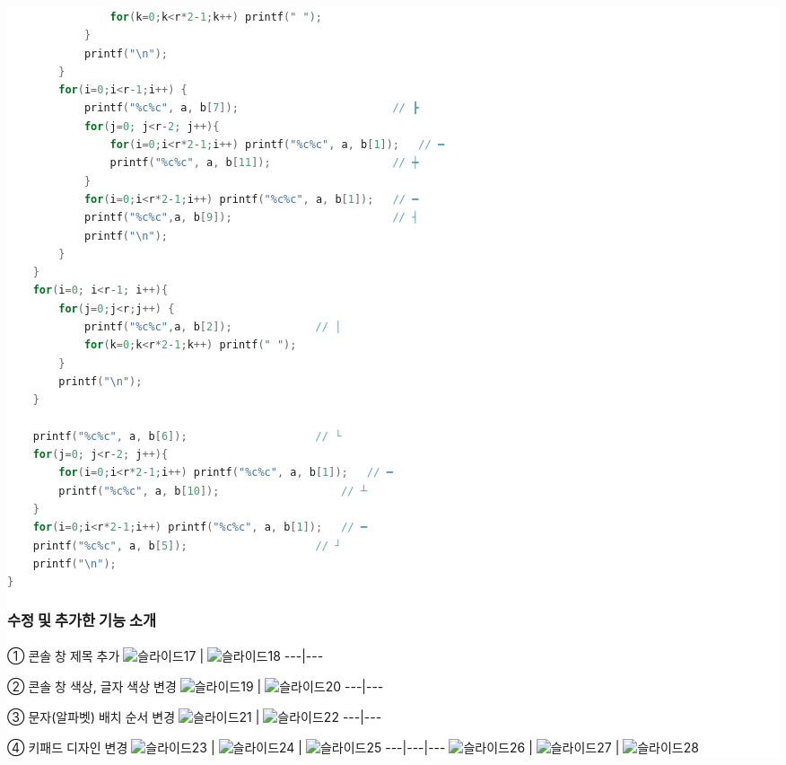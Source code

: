 ```c
                for(k=0;k<r*2-1;k++) printf(" ");
            }
            printf("\n");
        }
        for(i=0;i<r-1;i++) {
            printf("%c%c", a, b[7]); 						// ┣ 
            for(j=0; j<r-2; j++){
                for(i=0;i<r*2-1;i++) printf("%c%c", a, b[1]);	// ━ 
                printf("%c%c", a, b[11]);					// ┿ 
            }
            for(i=0;i<r*2-1;i++) printf("%c%c", a, b[1]);	// ━
            printf("%c%c",a, b[9]); 						// ┤ 
            printf("\n");
        }
    }
    for(i=0; i<r-1; i++){
        for(j=0;j<r;j++) {
            printf("%c%c",a, b[2]);				// │ 
            for(k=0;k<r*2-1;k++) printf(" ");
        }
        printf("\n");
    }
    
    printf("%c%c", a, b[6]); 					// └ 
    for(j=0; j<r-2; j++){
        for(i=0;i<r*2-1;i++) printf("%c%c", a, b[1]);	// ━
        printf("%c%c", a, b[10]);					// ┴ 
    }
    for(i=0;i<r*2-1;i++) printf("%c%c", a, b[1]);	// ━
    printf("%c%c", a, b[5]);					// ┘ 
    printf("\n");
}
```

### 수정 및 추가한 기능 소개

① 콘솔 창 제목 추가 
![슬라이드17](https://github.com/user-attachments/assets/63343f3b-67a3-42a0-a4db-72f7dd414b50) | ![슬라이드18](https://github.com/user-attachments/assets/59b4e9f0-db33-4122-ad49-5cfb222665b0)
---|---

② 콘솔 창 색상, 글자 색상 변경
![슬라이드19](https://github.com/user-attachments/assets/a19844b7-8aab-47ea-8548-e54ab9d8471f) | ![슬라이드20](https://github.com/user-attachments/assets/ccff40a4-7953-4b50-8388-0bdd6eae77e1)
---|---

③ 문자(알파벳) 배치 순서 변경
![슬라이드21](https://github.com/user-attachments/assets/225017d7-905c-4835-85be-4ff42976072e) | ![슬라이드22](https://github.com/user-attachments/assets/761c3dcd-950b-42f6-bcd9-1c8bef5be649)
---|---

④ 키패드 디자인 변경
![슬라이드23](https://github.com/user-attachments/assets/78c1a3bc-083c-4e35-b570-8398775af2b7) | ![슬라이드24](https://github.com/user-attachments/assets/68ec85f3-5fff-404a-b82f-937f100e149b) | ![슬라이드25](https://github.com/user-attachments/assets/c8b252cd-6029-4784-8bb6-6ffd1a9d07c6)
---|---|---
![슬라이드26](https://github.com/user-attachments/assets/1ead73d8-c816-4409-b69a-6378c0ca876c) | ![슬라이드27](https://github.com/user-attachments/assets/000b7856-c4de-48f4-91d1-612b448d9d15) | ![슬라이드28](https://github.com/user-attachments/assets/ea21abe0-2334-4865-b15d-15813c14b911)
